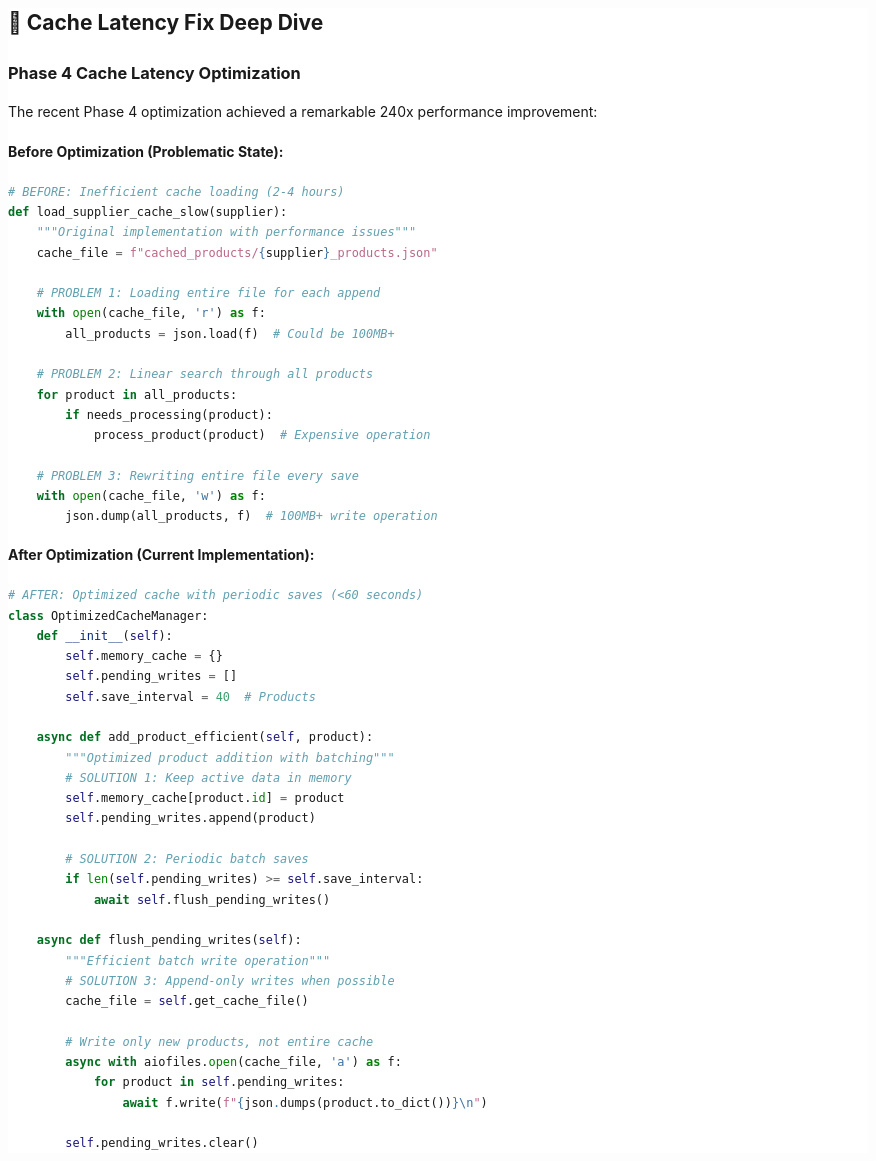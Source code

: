## 🔄 Cache Latency Fix Deep Dive

### Phase 4 Cache Latency Optimization

The recent Phase 4 optimization achieved a remarkable 240x performance improvement:

#### **Before Optimization (Problematic State):**
```python
# BEFORE: Inefficient cache loading (2-4 hours)
def load_supplier_cache_slow(supplier):
    """Original implementation with performance issues"""
    cache_file = f"cached_products/{supplier}_products.json"
    
    # PROBLEM 1: Loading entire file for each append
    with open(cache_file, 'r') as f:
        all_products = json.load(f)  # Could be 100MB+
    
    # PROBLEM 2: Linear search through all products
    for product in all_products:
        if needs_processing(product):
            process_product(product)  # Expensive operation
    
    # PROBLEM 3: Rewriting entire file every save
    with open(cache_file, 'w') as f:
        json.dump(all_products, f)  # 100MB+ write operation
```

#### **After Optimization (Current Implementation):**
```python
# AFTER: Optimized cache with periodic saves (<60 seconds)
class OptimizedCacheManager:
    def __init__(self):
        self.memory_cache = {}
        self.pending_writes = []
        self.save_interval = 40  # Products
        
    async def add_product_efficient(self, product):
        """Optimized product addition with batching"""
        # SOLUTION 1: Keep active data in memory
        self.memory_cache[product.id] = product
        self.pending_writes.append(product)
        
        # SOLUTION 2: Periodic batch saves
        if len(self.pending_writes) >= self.save_interval:
            await self.flush_pending_writes()
    
    async def flush_pending_writes(self):
        """Efficient batch write operation"""
        # SOLUTION 3: Append-only writes when possible
        cache_file = self.get_cache_file()
        
        # Write only new products, not entire cache
        async with aiofiles.open(cache_file, 'a') as f:
            for product in self.pending_writes:
                await f.write(f"{json.dumps(product.to_dict())}\n")
        
        self.pending_writes.clear()
```
